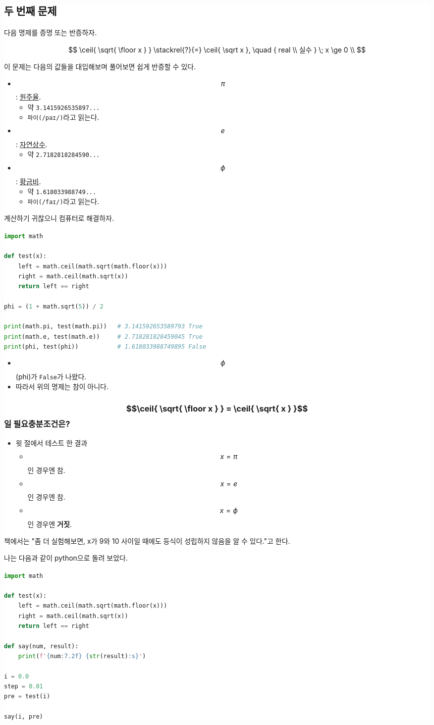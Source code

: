 ## 두 번째 문제

다음 명제를 증명 또는 반증하자.

$$
\ceil{ \sqrt{ \floor x } } \stackrel{?}{=} \ceil{ \sqrt x }, \quad { real \\ 실수 } \; x \ge 0 \\
$$

이 문제는 다음의 값들을 대입해보며 풀어보면 쉽게 반증할 수 있다.

* $$\pi$$ : [원주율](https://www.wolframalpha.com/input/?i=pi ).
    * 약 `3.1415926535897...`
    * `파이(/paɪ/)`라고 읽는다.
* $$e$$ : [자연상수](https://www.wolframalpha.com/input/?i=mathematical+constant+e ).
    * 약 `2.7182818284590...`
* $$\phi$$ : [황금비](https://www.wolframalpha.com/input/?i=phi ).
    * 약 `1.618033988749...`
    * `파이(/faɪ/)`라고 읽는다.

계산하기 귀찮으니 컴퓨터로 해결하자.

```python
import math

def test(x):
    left = math.ceil(math.sqrt(math.floor(x)))
    right = math.ceil(math.sqrt(x))
    return left == right

phi = (1 + math.sqrt(5)) / 2

print(math.pi, test(math.pi))   # 3.141592653589793 True
print(math.e, test(math.e))     # 2.718281828459045 True
print(phi, test(phi))           # 1.618033988749895 False
```

* $$\phi$$(phi)가 `False`가 나왔다.
* 따라서 위의 명제는 참이 아니다.

### $$\ceil{ \sqrt{ \floor x } } = \ceil{ \sqrt{ x } }$$일 필요충분조건은?

* 윗 절에서 테스트 한 결과
    * $$x = \pi$$ 인 경우엔 참.
    * $$x = e $$ 인 경우엔 참.
    * $$x = \phi$$ 인 경우엔 **거짓**.

책에서는 "좀 더 실험해보면, x가 9와 10 사이일 때에도 등식이 성립하지 않음을 알 수 있다."고 한다.

나는 다음과 같이 python으로 돌려 보았다.

```python
import math

def test(x):
    left = math.ceil(math.sqrt(math.floor(x)))
    right = math.ceil(math.sqrt(x))
    return left == right

def say(num, result):
    print(f'{num:7.2f} {str(result):s}')

i = 0.0
step = 0.01
pre = test(i)

say(i, pre)

```